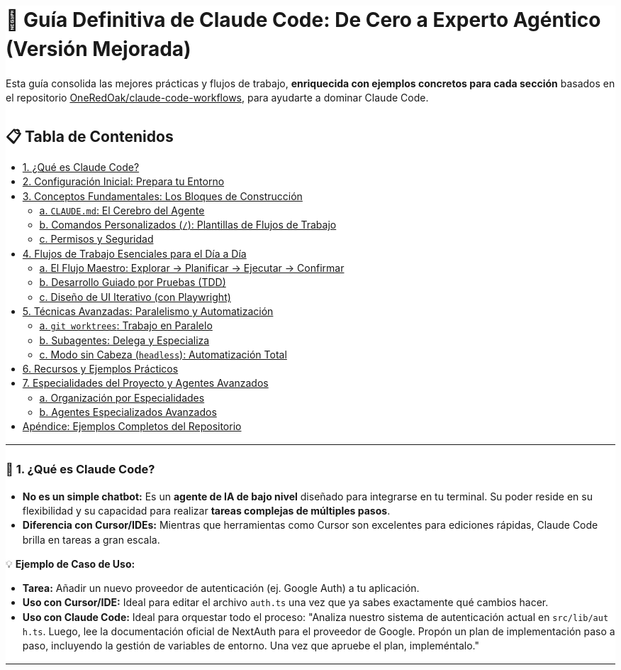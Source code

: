 # 🚀 Guía Definitiva de Claude Code: De Cero a Experto Agéntico (Versión Mejorada)

Esta guía consolida las mejores prácticas y flujos de trabajo, **enriquecida con ejemplos concretos para cada sección** basados en el repositorio [OneRedOak/claude-code-workflows](https://github.com/OneRedOak/claude-code-workflows.git), para ayudarte a dominar Claude Code.

## 📋 Tabla de Contenidos

- [1. ¿Qué es Claude Code?](#-1-qué-es-claude-code)
- [2. Configuración Inicial: Prepara tu Entorno](#️-2-configuración-inicial-prepara-tu-entorno)
- [3. Conceptos Fundamentales: Los Bloques de Construcción](#-3-conceptos-fundamentales-los-bloques-de-construcción)
  - [a. `CLAUDE.md`: El Cerebro del Agente](#a-claudemd-el-cerebro-del-agente)
  - [b. Comandos Personalizados (`/`): Plantillas de Flujos de Trabajo](#b-comandos-personalizados--plantillas-de-flujos-de-trabajo)
  - [c. Permisos y Seguridad](#c-permisos-y-seguridad)
- [4. Flujos de Trabajo Esenciales para el Día a Día](#-4-flujos-de-trabajo-esenciales-para-el-día-a-día)
  - [a. El Flujo Maestro: Explorar → Planificar → Ejecutar → Confirmar](#a-el-flujo-maestro-explorar--planificar--ejecutar--confirmar)
  - [b. Desarrollo Guiado por Pruebas (TDD)](#b-desarrollo-guiado-por-pruebas-tdd)
  - [c. Diseño de UI Iterativo (con Playwright)](#c-diseño-de-ui-iterativo-con-playwright)
- [5. Técnicas Avanzadas: Paralelismo y Automatización](#-5-técnicas-avanzadas-paralelismo-y-automatización)
  - [a. `git worktrees`: Trabajo en Paralelo](#a-git-worktrees-trabajo-en-paralelo)
  - [b. Subagentes: Delega y Especializa](#b-subagentes-delega-y-especializa)
  - [c. Modo sin Cabeza (`headless`): Automatización Total](#c-modo-sin-cabeza-headless-automatización-total)
- [6. Recursos y Ejemplos Prácticos](#-6-recursos-y-ejemplos-prácticos)
- [7. Especialidades del Proyecto y Agentes Avanzados](#-7-especialidades-del-proyecto-y-agentes-avanzados)
  - [a. Organización por Especialidades](#a-organización-por-especialidades)
  - [b. Agentes Especializados Avanzados](#b-agentes-especializados-avanzados)
- [Apéndice: Ejemplos Completos del Repositorio](#-apéndice-ejemplos-completos-del-repositorio-claude-code-workflows)

---

### 🤖 **1. ¿Qué es Claude Code?**

- **No es un simple chatbot:** Es un **agente de IA de bajo nivel** diseñado para integrarse en tu terminal. Su poder reside en su flexibilidad y su capacidad para realizar **tareas complejas de múltiples pasos**.
- **Diferencia con Cursor/IDEs:** Mientras que herramientas como Cursor son excelentes para ediciones rápidas, Claude Code brilla en tareas a gran escala.

💡 **Ejemplo de Caso de Uso:**

- **Tarea:** Añadir un nuevo proveedor de autenticación (ej. Google Auth) a tu aplicación.
- **Uso con Cursor/IDE:** Ideal para editar el archivo `auth.ts` una vez que ya sabes exactamente qué cambios hacer.
- **Uso con Claude Code:** Ideal para orquestar todo el proceso: "Analiza nuestro sistema de autenticación actual en `src/lib/auth.ts`. Luego, lee la documentación oficial de NextAuth para el proveedor de Google. Propón un plan de implementación paso a paso, incluyendo la gestión de variables de entorno. Una vez que apruebe el plan, impleméntalo."

---